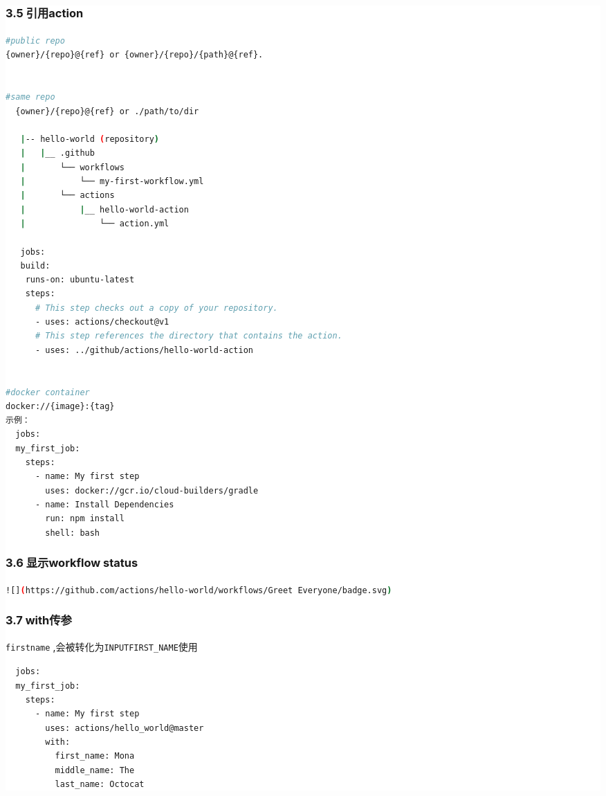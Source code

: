 ### 3.5 引用action

```bash
#public repo
{owner}/{repo}@{ref} or {owner}/{repo}/{path}@{ref}. 


#same repo
  {owner}/{repo}@{ref} or ./path/to/dir

   |-- hello-world (repository)
   |   |__ .github
   |       └── workflows
   |           └── my-first-workflow.yml
   |       └── actions
   |           |__ hello-world-action
   |               └── action.yml

   jobs:
   build:
    runs-on: ubuntu-latest
    steps:
      # This step checks out a copy of your repository.
      - uses: actions/checkout@v1
      # This step references the directory that contains the action.
      - uses: ../github/actions/hello-world-action


#docker container
docker://{image}:{tag}
示例：
  jobs:
  my_first_job:
    steps:
      - name: My first step
        uses: docker://gcr.io/cloud-builders/gradle
      - name: Install Dependencies
        run: npm install
        shell: bash

```

### 3.6 显示workflow status

```bash
![](https://github.com/actions/hello-world/workflows/Greet Everyone/badge.svg)
```

###  3.7 with传参
`firstname` ,会被转化为`INPUTFIRST_NAME`使用
```bash
  jobs:
  my_first_job:
    steps:
      - name: My first step
        uses: actions/hello_world@master
        with:
          first_name: Mona
          middle_name: The
          last_name: Octocat   
```
